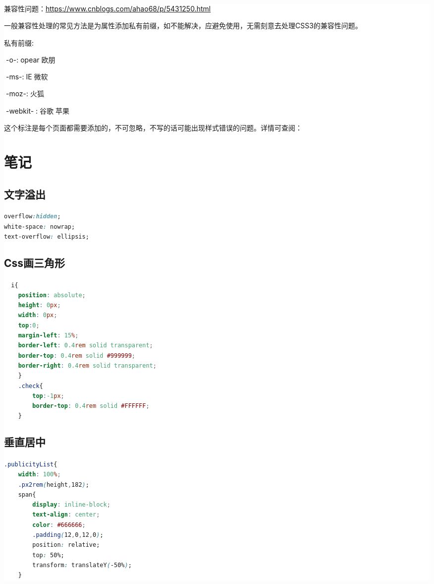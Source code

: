 兼容性问题：<https://www.cnblogs.com/ahao68/p/5431250.html>

一般兼容性处理的常见方法是为属性添加私有前缀，如不能解决，应避免使用，无需刻意去处理CSS3的兼容性问题。

私有前缀:

​    -o-: opear   欧朋

​    -ms-:  IE  微软

​    -moz-: 火狐

​    -webkit- : 谷歌 苹果

<!DOCTYPE html> 这个标注是每个页面都需要添加的，不可忽略，不写的话可能出现样式错误的问题。详情可查阅：<https://www.cnblogs.com/Eton/p/6063450.html>



# 笔记

## 文字溢出

```css
overflow:hidden;
white-space: nowrap;
text-overflow: ellipsis;
```

## Css画三角形

```css
  i{
    position: absolute;
    height: 0px;
    width: 0px;
    top:0;
    margin-left: 15%;
    border-left: 0.4rem solid transparent;
    border-top: 0.4rem solid #999999;
    border-right: 0.4rem solid transparent;
    }
    .check{
        top:-1px;
        border-top: 0.4rem solid #FFFFFF;
    }
```

## 垂直居中

```css
.publicityList{
    width: 100%;
    .px2rem(height,182);
    span{
        display: inline-block;
        text-align: center;
        color: #666666;
        .padding(12,0,12,0);
        position: relative;
        top: 50%;
        transform: translateY(-50%);
    }
```
